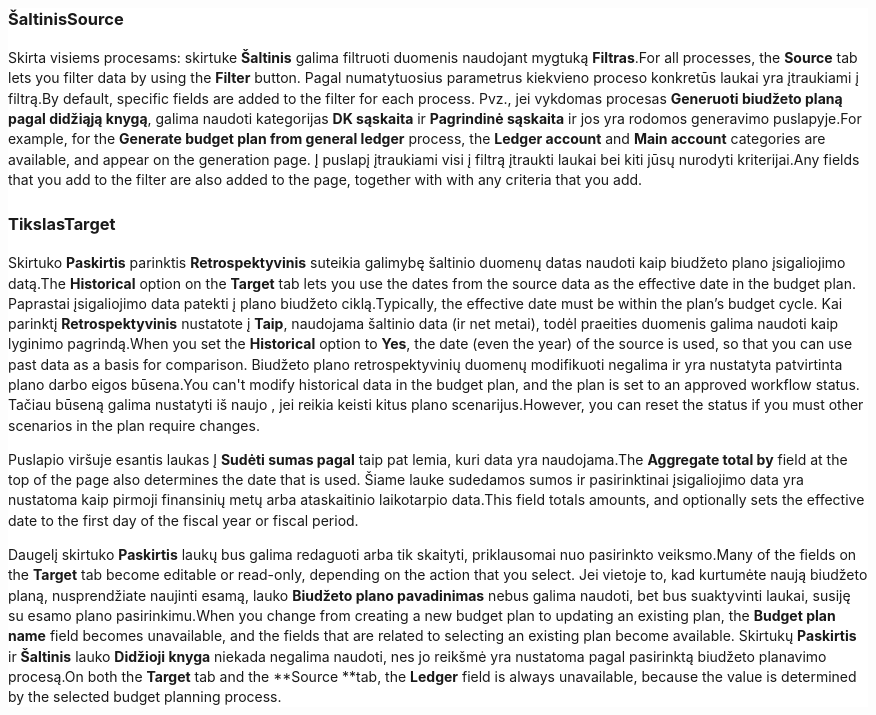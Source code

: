 
### <a name="source"></a><span data-ttu-id="54ecf-130">Šaltinis</span><span class="sxs-lookup"><span data-stu-id="54ecf-130">Source</span></span>

<span data-ttu-id="54ecf-131">Skirta visiems procesams: skirtuke **Šaltinis** galima filtruoti duomenis naudojant mygtuką **Filtras**.</span><span class="sxs-lookup"><span data-stu-id="54ecf-131">For all processes, the **Source** tab lets you filter data by using the **Filter** button.</span></span> <span data-ttu-id="54ecf-132">Pagal numatytuosius parametrus kiekvieno proceso konkretūs laukai yra įtraukiami į filtrą.</span><span class="sxs-lookup"><span data-stu-id="54ecf-132">By default, specific fields are added to the filter for each process.</span></span> <span data-ttu-id="54ecf-133">Pvz., jei vykdomas procesas **Generuoti biudžeto planą pagal didžiąją knygą**, galima naudoti kategorijas **DK sąskaita** ir **Pagrindinė sąskaita** ir jos yra rodomos generavimo puslapyje.</span><span class="sxs-lookup"><span data-stu-id="54ecf-133">For example, for the **Generate budget plan from general ledger** process, the **Ledger account** and **Main account** categories are available, and appear on the generation page.</span></span> <span data-ttu-id="54ecf-134">Į puslapį įtraukiami visi į filtrą įtraukti laukai bei kiti jūsų nurodyti kriterijai.</span><span class="sxs-lookup"><span data-stu-id="54ecf-134">Any fields that you add to the filter are also added to the page, together with with any criteria that you add.</span></span>

### <a name="target"></a><span data-ttu-id="54ecf-135">Tikslas</span><span class="sxs-lookup"><span data-stu-id="54ecf-135">Target</span></span>

<span data-ttu-id="54ecf-136">Skirtuko **Paskirtis** parinktis **Retrospektyvinis** suteikia galimybę šaltinio duomenų datas naudoti kaip biudžeto plano įsigaliojimo datą.</span><span class="sxs-lookup"><span data-stu-id="54ecf-136">The **Historical** option on the **Target** tab lets you use the dates from the source data as the effective date in the budget plan.</span></span> <span data-ttu-id="54ecf-137">Paprastai įsigaliojimo data patekti į plano biudžeto ciklą.</span><span class="sxs-lookup"><span data-stu-id="54ecf-137">Typically, the effective date must be within the plan’s budget cycle.</span></span> <span data-ttu-id="54ecf-138">Kai parinktį **Retrospektyvinis** nustatote į **Taip**, naudojama šaltinio data (ir net metai), todėl praeities duomenis galima naudoti kaip lyginimo pagrindą.</span><span class="sxs-lookup"><span data-stu-id="54ecf-138">When you set the **Historical** option to **Yes**, the date (even the year) of the source is used, so that you can use past data as a basis for comparison.</span></span> <span data-ttu-id="54ecf-139">Biudžeto plano retrospektyvinių duomenų modifikuoti negalima ir yra nustatyta patvirtinta plano darbo eigos būsena.</span><span class="sxs-lookup"><span data-stu-id="54ecf-139">You can't modify historical data in the budget plan, and the plan is set to an approved workflow status.</span></span> <span data-ttu-id="54ecf-140">Tačiau būseną galima nustatyti iš naujo , jei reikia keisti kitus plano scenarijus.</span><span class="sxs-lookup"><span data-stu-id="54ecf-140">However, you can reset the status if you must other scenarios in the plan require changes.</span></span>

<span data-ttu-id="54ecf-141">Puslapio viršuje esantis laukas Į **Sudėti sumas pagal** taip pat lemia, kuri data yra naudojama.</span><span class="sxs-lookup"><span data-stu-id="54ecf-141">The **Aggregate total by** field at the top of the page also determines the date that is used.</span></span> <span data-ttu-id="54ecf-142">Šiame lauke sudedamos sumos ir pasirinktinai įsigaliojimo data yra nustatoma kaip pirmoji finansinių metų arba ataskaitinio laikotarpio data.</span><span class="sxs-lookup"><span data-stu-id="54ecf-142">This field totals amounts, and optionally sets the effective date to the first day of the fiscal year or fiscal period.</span></span> 

<span data-ttu-id="54ecf-143">Daugelį skirtuko **Paskirtis** laukų bus galima redaguoti arba tik skaityti, priklausomai nuo pasirinkto veiksmo.</span><span class="sxs-lookup"><span data-stu-id="54ecf-143">Many of the fields on the **Target** tab become editable or read-only, depending on the action that you select.</span></span> <span data-ttu-id="54ecf-144">Jei vietoje to, kad kurtumėte naują biudžeto planą, nusprendžiate naujinti esamą, lauko **Biudžeto plano pavadinimas** nebus galima naudoti, bet bus suaktyvinti laukai, susiję su esamo plano pasirinkimu.</span><span class="sxs-lookup"><span data-stu-id="54ecf-144">When you change from creating a new budget plan to updating an existing plan, the **Budget plan name** field becomes unavailable, and the fields that are related to selecting an existing plan become available.</span></span> <span data-ttu-id="54ecf-145">Skirtukų **Paskirtis** ir **Šaltinis** lauko **Didžioji knyga** niekada negalima naudoti, nes jo reikšmė yra nustatoma pagal pasirinktą biudžeto planavimo procesą.</span><span class="sxs-lookup"><span data-stu-id="54ecf-145">On both the **Target** tab and the **Source **tab, the **Ledger** field is always unavailable, because the value is determined by the selected budget planning process.</span></span> 
